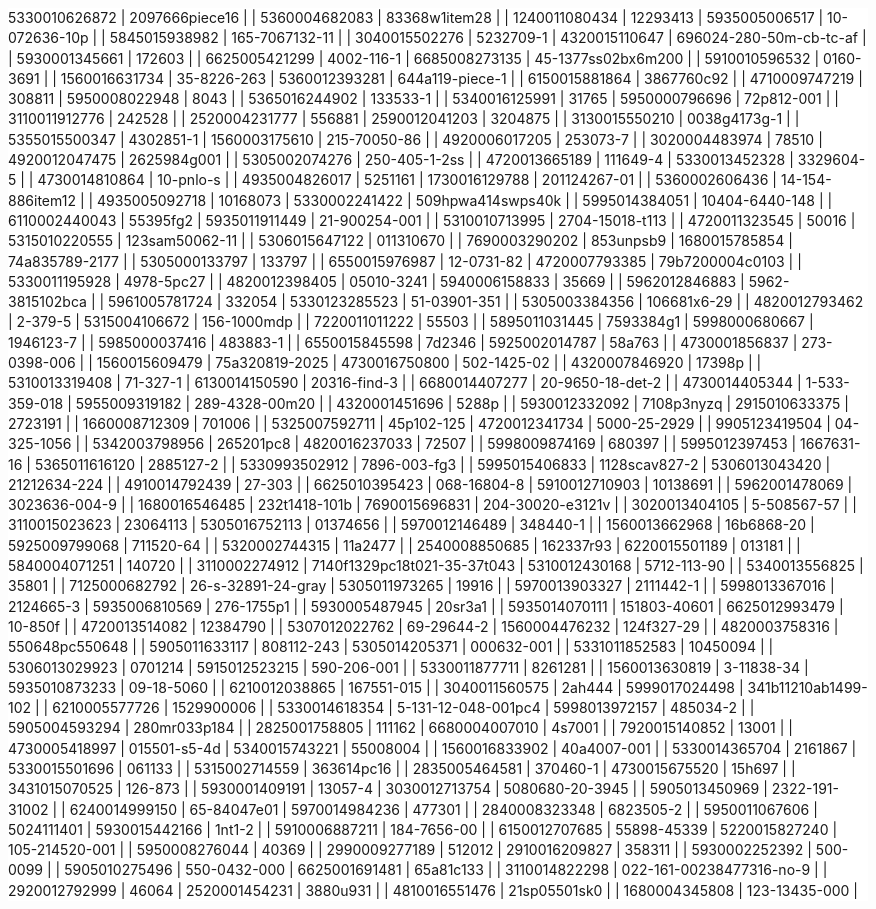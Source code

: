 5330010626872 | 2097666piece16 |  | 5360004682083 | 83368w1item28 |  | 1240011080434 | 12293413 | 
5935005006517 | 10-072636-10p |  | 5845015938982 | 165-7067132-11 |  | 3040015502276 | 5232709-1 | 
4320015110647 | 696024-280-50m-cb-tc-af |  | 5930001345661 | 172603 |  | 6625005421299 | 4002-116-1 | 
6685008273135 | 45-1377ss02bx6m200 |  | 5910010596532 | 0160-3691 |  | 1560016631734 | 35-8226-263 | 
5360012393281 | 644a119-piece-1 |  | 6150015881864 | 3867760c92 |  | 4710009747219 | 308811 | 
5950008022948 | 8043 |  | 5365016244902 | 133533-1 |  | 5340016125991 | 31765 | 
5950000796696 | 72p812-001 |  | 3110011912776 | 242528 |  | 2520004231777 | 556881 | 
2590012041203 | 3204875 |  | 3130015550210 | 0038g4173g-1 |  | 5355015500347 | 4302851-1 | 
1560003175610 | 215-70050-86 |  | 4920006017205 | 253073-7 |  | 3020004483974 | 78510 | 
4920012047475 | 2625984g001 |  | 5305002074276 | 250-405-1-2ss |  | 4720013665189 | 111649-4 | 
5330013452328 | 3329604-5 |  | 4730014810864 | 10-pnlo-s |  | 4935004826017 | 5251161 | 
1730016129788 | 201124267-01 |  | 5360002606436 | 14-154-886item12 |  | 4935005092718 | 10168073 | 
5330002241422 | 509hpwa414swps40k |  | 5995014384051 | 10404-6440-148 |  | 6110002440043 | 55395fg2 | 
5935011911449 | 21-900254-001 |  | 5310010713995 | 2704-15018-t113 |  | 4720011323545 | 50016 | 
5315010220555 | 123sam50062-11 |  | 5306015647122 | 011310670 |  | 7690003290202 | 853unpsb9 | 
1680015785854 | 74a835789-2177 |  | 5305000133797 | 133797 |  | 6550015976987 | 12-0731-82 | 
4720007793385 | 79b7200004c0103 |  | 5330011195928 | 4978-5pc27 |  | 4820012398405 | 05010-3241 | 
5940006158833 | 35669 |  | 5962012846883 | 5962-3815102bca |  | 5961005781724 | 332054 | 
5330123285523 | 51-03901-351 |  | 5305003384356 | 106681x6-29 |  | 4820012793462 | 2-379-5 | 
5315004106672 | 156-1000mdp |  | 7220011011222 | 55503 |  | 5895011031445 | 7593384g1 | 
5998000680667 | 1946123-7 |  | 5985000037416 | 483883-1 |  | 6550015845598 | 7d2346 | 
5925002014787 | 58a763 |  | 4730001856837 | 273-0398-006 |  | 1560015609479 | 75a320819-2025 | 
4730016750800 | 502-1425-02 |  | 4320007846920 | 17398p |  | 5310013319408 | 71-327-1 | 
6130014150590 | 20316-find-3 |  | 6680014407277 | 20-9650-18-det-2 |  | 4730014405344 | 1-533-359-018 | 
5955009319182 | 289-4328-00m20 |  | 4320001451696 | 5288p |  | 5930012332092 | 7108p3nyzq | 
2915010633375 | 2723191 |  | 1660008712309 | 701006 |  | 5325007592711 | 45p102-125 | 
4720012341734 | 5000-25-2929 |  | 9905123419504 | 04-325-1056 |  | 5342003798956 | 265201pc8 | 
4820016237033 | 72507 |  | 5998009874169 | 680397 |  | 5995012397453 | 1667631-16 | 
5365011616120 | 2885127-2 |  | 5330993502912 | 7896-003-fg3 |  | 5995015406833 | 1128scav827-2 | 
5306013043420 | 21212634-224 |  | 4910014792439 | 27-303 |  | 6625010395423 | 068-16804-8 | 
5910012710903 | 10138691 |  | 5962001478069 | 3023636-004-9 |  | 1680016546485 | 232t1418-101b | 
7690015696831 | 204-30020-e3121v |  | 3020013404105 | 5-508567-57 |  | 3110015023623 | 23064113 | 
5305016752113 | 01374656 |  | 5970012146489 | 348440-1 |  | 1560013662968 | 16b6868-20 | 
5925009799068 | 711520-64 |  | 5320002744315 | 11a2477 |  | 2540008850685 | 162337r93 | 
6220015501189 | 013181 |  | 5840004071251 | 140720 |  | 3110002274912 | 7140f1329pc18t021-35-37t043 | 
5310012430168 | 5712-113-90 |  | 5340013556825 | 35801 |  | 7125000682792 | 26-s-32891-24-gray | 
5305011973265 | 19916 |  | 5970013903327 | 2111442-1 |  | 5998013367016 | 2124665-3 | 
5935006810569 | 276-1755p1 |  | 5930005487945 | 20sr3a1 |  | 5935014070111 | 151803-40601 | 
6625012993479 | 10-850f |  | 4720013514082 | 12384790 |  | 5307012022762 | 69-29644-2 | 
1560004476232 | 124f327-29 |  | 4820003758316 | 550648pc550648 |  | 5905011633117 | 808112-243 | 
5305014205371 | 000632-001 |  | 5331011852583 | 10450094 |  | 5306013029923 | 0701214 | 
5915012523215 | 590-206-001 |  | 5330011877711 | 8261281 |  | 1560013630819 | 3-11838-34 | 
5935010873233 | 09-18-5060 |  | 6210012038865 | 167551-015 |  | 3040011560575 | 2ah444 | 
5999017024498 | 341b11210ab1499-102 |  | 6210005577726 | 1529900006 |  | 5330014618354 | 5-131-12-048-001pc4 | 
5998013972157 | 485034-2 |  | 5905004593294 | 280mr033p184 |  | 2825001758805 | 111162 | 
6680004007010 | 4s7001 |  | 7920015140852 | 13001 |  | 4730005418997 | 015501-s5-4d | 
5340015743221 | 55008004 |  | 1560016833902 | 40a4007-001 |  | 5330014365704 | 2161867 | 
5330015501696 | 061133 |  | 5315002714559 | 363614pc16 |  | 2835005464581 | 370460-1 | 
4730015675520 | 15h697 |  | 3431015070525 | 126-873 |  | 5930001409191 | 13057-4 | 
3030012713754 | 5080680-20-3945 |  | 5905013450969 | 2322-191-31002 |  | 6240014999150 | 65-84047e01 | 
5970014984236 | 477301 |  | 2840008323348 | 6823505-2 |  | 5950011067606 | 5024111401 | 
5930015442166 | 1nt1-2 |  | 5910006887211 | 184-7656-00 |  | 6150012707685 | 55898-45339 | 
5220015827240 | 105-214520-001 |  | 5950008276044 | 40369 |  | 2990009277189 | 512012 | 
2910016209827 | 358311 |  | 5930002252392 | 500-0099 |  | 5905010275496 | 550-0432-000 | 
6625001691481 | 65a81c133 |  | 3110014822298 | 022-161-00238477316-no-9 |  | 2920012792999 | 46064 | 
2520001454231 | 3880u931 |  | 4810016551476 | 21sp05501sk0 |  | 1680004345808 | 123-13435-000 | 